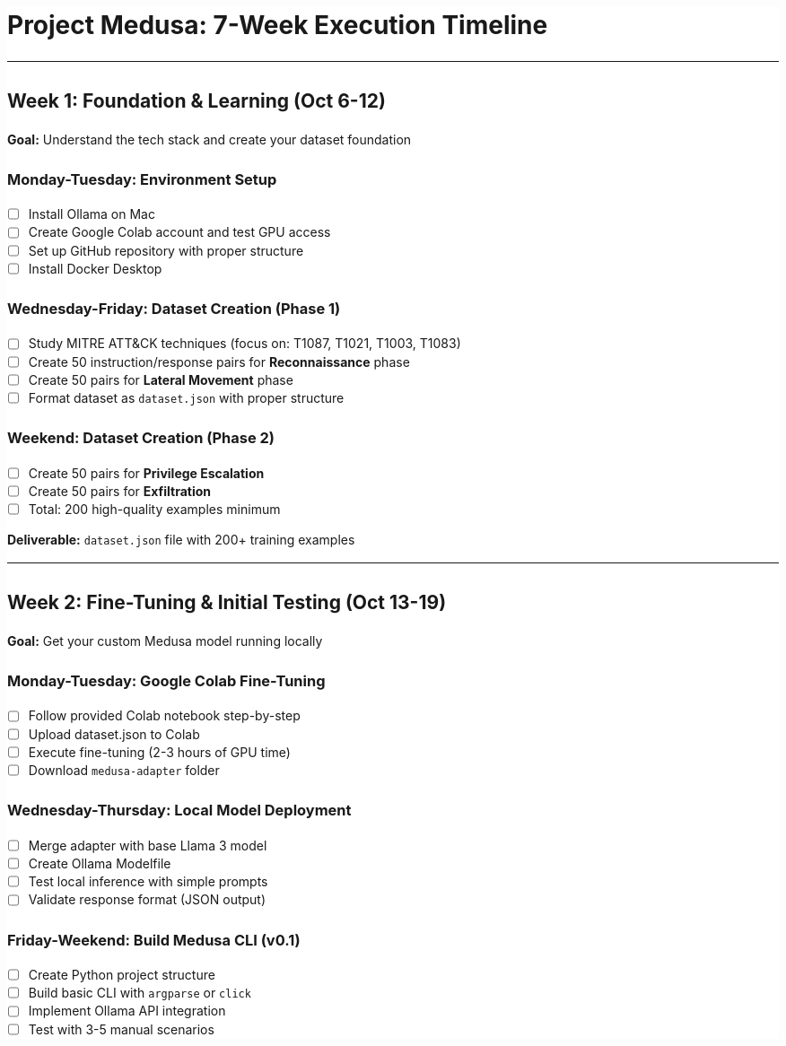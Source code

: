 # Project Medusa: 7-Week Execution Timeline
---

## **Week 1: Foundation & Learning (Oct 6-12)**
**Goal:** Understand the tech stack and create your dataset foundation

### Monday-Tuesday: Environment Setup
- [ ] Install Ollama on Mac
- [ ] Create Google Colab account and test GPU access
- [ ] Set up GitHub repository with proper structure
- [ ] Install Docker Desktop

### Wednesday-Friday: Dataset Creation (Phase 1)
- [ ] Study MITRE ATT&CK techniques (focus on: T1087, T1021, T1003, T1083)
- [ ] Create 50 instruction/response pairs for **Reconnaissance** phase
- [ ] Create 50 pairs for **Lateral Movement** phase
- [ ] Format dataset as `dataset.json` with proper structure

### Weekend: Dataset Creation (Phase 2)
- [ ] Create 50 pairs for **Privilege Escalation**
- [ ] Create 50 pairs for **Exfiltration**
- [ ] Total: 200 high-quality examples minimum

**Deliverable:** `dataset.json` file with 200+ training examples

---

## **Week 2: Fine-Tuning & Initial Testing (Oct 13-19)**
**Goal:** Get your custom Medusa model running locally

### Monday-Tuesday: Google Colab Fine-Tuning
- [ ] Follow provided Colab notebook step-by-step
- [ ] Upload dataset.json to Colab
- [ ] Execute fine-tuning (2-3 hours of GPU time)
- [ ] Download `medusa-adapter` folder

### Wednesday-Thursday: Local Model Deployment
- [ ] Merge adapter with base Llama 3 model
- [ ] Create Ollama Modelfile
- [ ] Test local inference with simple prompts
- [ ] Validate response format (JSON output)

### Friday-Weekend: Build Medusa CLI (v0.1)
- [ ] Create Python project structure
- [ ] Build basic CLI with `argparse` or `click`
- [ ] Implement Ollama API integration
- [ ] Test with 3-5 manual scenarios
